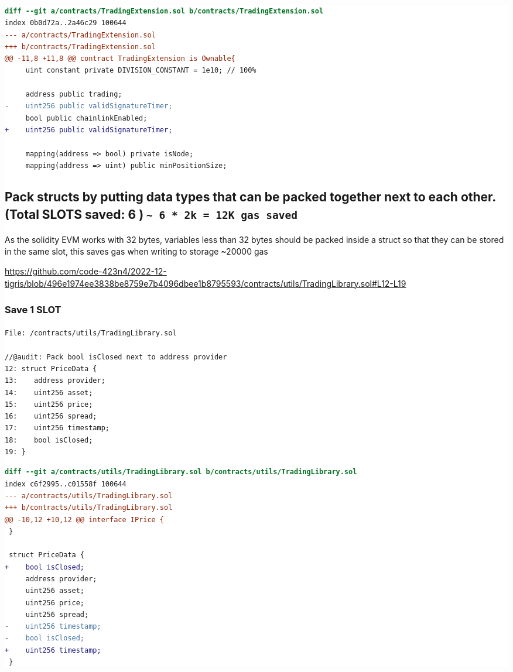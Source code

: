 ```diff
diff --git a/contracts/TradingExtension.sol b/contracts/TradingExtension.sol
index 0b0d72a..2a46c29 100644
--- a/contracts/TradingExtension.sol
+++ b/contracts/TradingExtension.sol
@@ -11,8 +11,8 @@ contract TradingExtension is Ownable{
     uint constant private DIVISION_CONSTANT = 1e10; // 100%

     address public trading;
-    uint256 public validSignatureTimer;
     bool public chainlinkEnabled;
+    uint256 public validSignatureTimer;

     mapping(address => bool) private isNode;
     mapping(address => uint) public minPositionSize;
```

## Pack structs by putting data types that can be packed together next to each other.(Total SLOTS saved: 6 ) `~ 6 * 2k = 12K gas saved`

As the solidity EVM works with 32 bytes, variables less than 32 bytes should be packed inside a struct so that they can be stored in the same slot, this saves gas when writing to storage ~20000 gas

https://github.com/code-423n4/2022-12-tigris/blob/496e1974ee3838be8759e7b4096dbee1b8795593/contracts/utils/TradingLibrary.sol#L12-L19

### Save 1 SLOT

```solidity
File: /contracts/utils/TradingLibrary.sol

//@audit: Pack bool isClosed next to address provider
12: struct PriceData {
13:    address provider;
14:    uint256 asset;
15:    uint256 price;
16:    uint256 spread;
17:    uint256 timestamp;
18:    bool isClosed;
19: }
```

```diff
diff --git a/contracts/utils/TradingLibrary.sol b/contracts/utils/TradingLibrary.sol
index c6f2995..c01558f 100644
--- a/contracts/utils/TradingLibrary.sol
+++ b/contracts/utils/TradingLibrary.sol
@@ -10,12 +10,12 @@ interface IPrice {
 }

 struct PriceData {
+    bool isClosed;
     address provider;
     uint256 asset;
     uint256 price;
     uint256 spread;
-    uint256 timestamp;
-    bool isClosed;
+    uint256 timestamp;
 }
```
